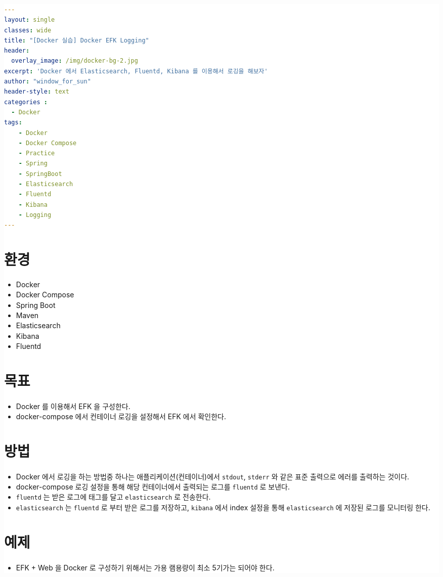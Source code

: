 ```yaml
--- 
layout: single
classes: wide
title: "[Docker 실습] Docker EFK Logging"
header:
  overlay_image: /img/docker-bg-2.jpg
excerpt: 'Docker 에서 Elasticsearch, Fluentd, Kibana 를 이용해서 로깅을 해보자'
author: "window_for_sun"
header-style: text
categories :
  - Docker
tags:
    - Docker
    - Docker Compose
    - Practice
    - Spring
    - SpringBoot
    - Elasticsearch
    - Fluentd
    - Kibana
    - Logging
---  
```


# 환경
- Docker
- Docker Compose
- Spring Boot
- Maven
- Elasticsearch
- Kibana
- Fluentd

# 목표
- Docker 를 이용해서 EFK 을 구성한다.
- docker-compose 에서 컨테이너 로깅을 설정해서 EFK 에서 확인한다.

# 방법
- Docker 에서 로깅을 하는 방법중 하나는 애플리케이션(컨테이너)에서 `stdout`, `stderr` 와 같은 표준 출력으로 에러를 출력하는 것이다.
- docker-compose 로깅 설정을 통해 해당 컨테이너에서 출력되는 로그를 `fluentd` 로 보낸다.
- `fluentd` 는 받은 로그에 태그를 달고 `elasticsearch` 로 전송한다.
- `elasticsearch` 는 `fluentd` 로 부터 받은 로그를 저장하고, `kibana` 에서 index 설정을 통해 `elasticsearch` 에 저장된 로그를 모니터링 한다.


# 예제
- EFK + Web 을 Docker 로 구성하기 위해서는 가용 램용량이 최소 5기가는 되어야 한다.
